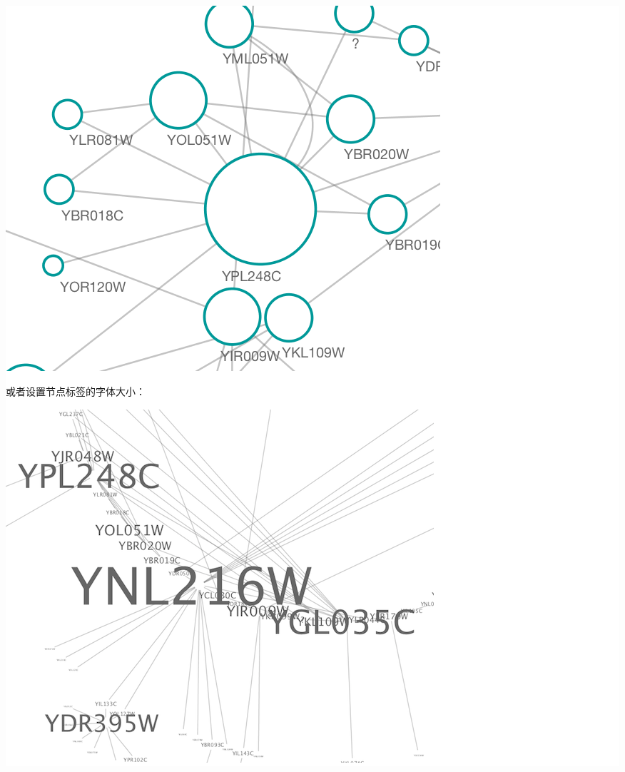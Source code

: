 ![](images/styles/node-size-degree.png)

或者设置节点标签的字体大小：

![](images/styles/node-label-size-degree.png)
